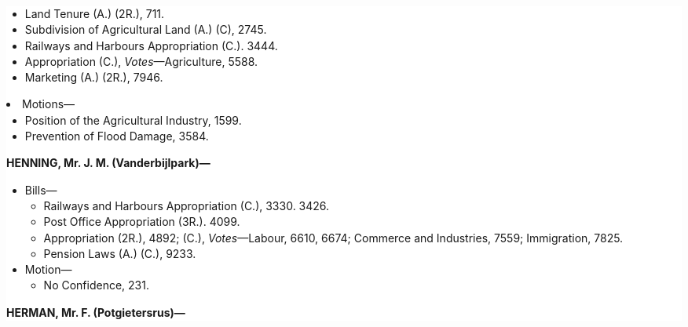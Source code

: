 <ul>

<li>Land Tenure (A.) (2R.), 711.</li>

<li>Subdivision of Agricultural Land (A.) (C), 2745.</li>

<li>Railways and Harbours Appropriation (C.). 3444.</li>

<li>Appropriation (C.), <i>Votes</i>&#x2014;Agriculture, 5588.</li>

<li>Marketing (A.) (2R.), 7946.</li>

</ul>

</li>

<li>Motions&#x2014;

<ul>

<li>Position of the Agricultural Industry, 1599.</li>

<li>Prevention of Flood Damage, 3584.</li>

</ul>

</li>

</ul>

<p><b>HENNING, Mr. J. M. (Vanderbijlpark)&#x2014;</b></p>

<ul>

<li>Bills&#x2014;

<ul>

<li>Railways and Harbours Appropriation (C.), 3330. 3426.</li>

<li>Post Office Appropriation (3R.). 4099.</li>

<li>Appropriation (2R.), 4892; (C.), <i>Votes</i>&#x2014;Labour, 6610, 6674; Commerce and Industries, 7559; Immigration, 7825.</li>

<li>Pension Laws (A.) (C.), 9233.</li>

</ul>

</li>

<li>Motion&#x2014;

<ul>

<li>No Confidence, 231.</li>

</ul>

</li>

</ul>

<p><b>HERMAN, Mr. F. (Potgietersrus)&#x2014;</b></p>

